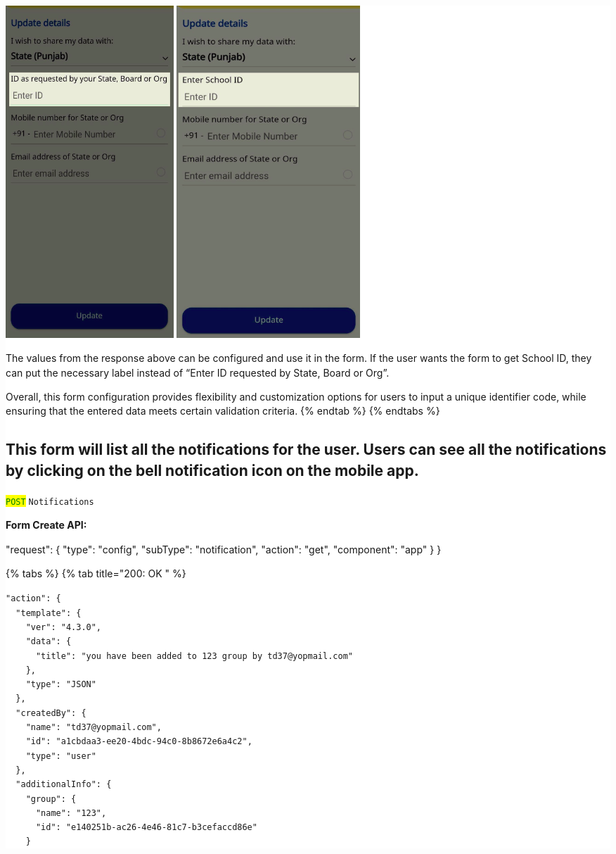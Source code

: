 <img src="../../.gitbook/assets/ksnip_20230505-192357.png" alt="" data-size="original">

The values from the response above can be configured and use it in the form. If the user wants the form to get School ID, they can put the necessary label instead of “Enter ID requested by State, Board or Org”.

Overall, this form configuration provides flexibility and customization options for users to input a unique identifier code, while ensuring that the entered data meets certain validation criteria.
{% endtab %}
{% endtabs %}

## This form will list all the notifications for the user. Users can see all the notifications by clicking on the bell notification icon on the mobile app.

<mark style="color:green;">`POST`</mark> `Notifications`

**Form Create API:**

"request": { "type": "config", "subType": "notification", "action": "get", "component": "app" } }

{% tabs %}
{% tab title="200: OK " %}
```
"action": {
  "template": {
    "ver": "4.3.0",
    "data": {
      "title": "you have been added to 123 group by td37@yopmail.com"
    },
    "type": "JSON"
  },
  "createdBy": {
    "name": "td37@yopmail.com",
    "id": "a1cbdaa3-ee20-4bdc-94c0-8b8672e6a4c2",
    "type": "user"
  },
  "additionalInfo": {
    "group": {
      "name": "123",
      "id": "e140251b-ac26-4e46-81c7-b3cefaccd86e"
    }
```